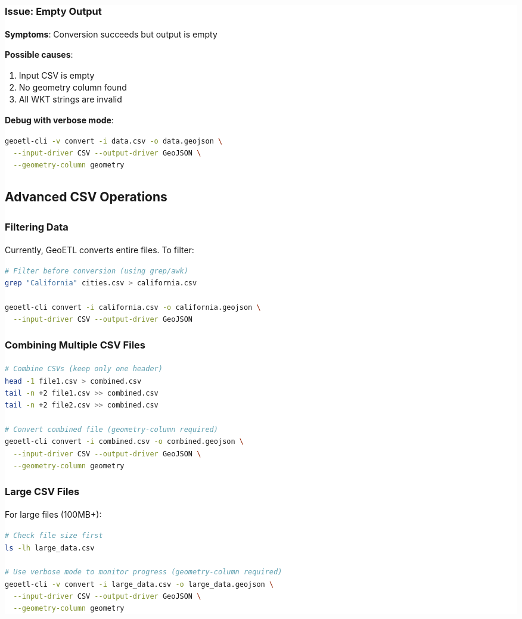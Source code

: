 ### Issue: Empty Output

**Symptoms**: Conversion succeeds but output is empty

**Possible causes**:
1. Input CSV is empty
2. No geometry column found
3. All WKT strings are invalid

**Debug with verbose mode**:
```bash
geoetl-cli -v convert -i data.csv -o data.geojson \
  --input-driver CSV --output-driver GeoJSON \
  --geometry-column geometry
```

## Advanced CSV Operations

### Filtering Data

Currently, GeoETL converts entire files. To filter:

```bash
# Filter before conversion (using grep/awk)
grep "California" cities.csv > california.csv

geoetl-cli convert -i california.csv -o california.geojson \
  --input-driver CSV --output-driver GeoJSON
```

### Combining Multiple CSV Files

```bash
# Combine CSVs (keep only one header)
head -1 file1.csv > combined.csv
tail -n +2 file1.csv >> combined.csv
tail -n +2 file2.csv >> combined.csv

# Convert combined file (geometry-column required)
geoetl-cli convert -i combined.csv -o combined.geojson \
  --input-driver CSV --output-driver GeoJSON \
  --geometry-column geometry
```

### Large CSV Files

For large files (100MB+):

```bash
# Check file size first
ls -lh large_data.csv

# Use verbose mode to monitor progress (geometry-column required)
geoetl-cli -v convert -i large_data.csv -o large_data.geojson \
  --input-driver CSV --output-driver GeoJSON \
  --geometry-column geometry
```
